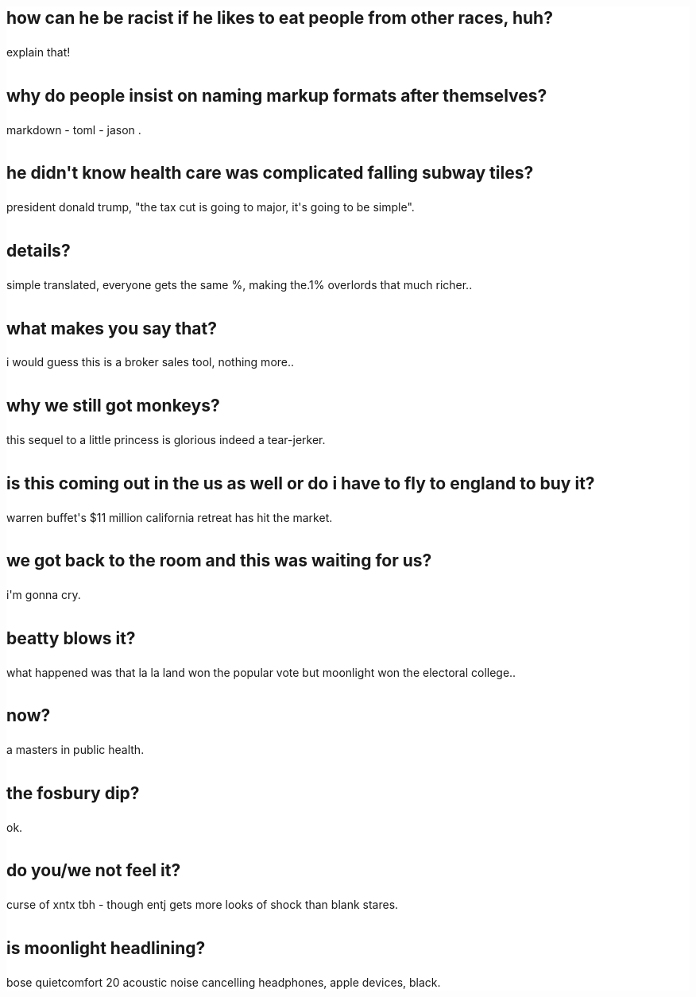 ## how can he be racist if he likes to eat people from other races, huh?
explain that!

## why do people insist on naming markup formats after themselves?
markdown - toml - jason .

## he didn't know health care was complicated  falling subway tiles?
president donald trump, "the tax cut is going to major, it's going to be simple".

## details?
simple translated, everyone gets the same %, making the.1% overlords that much richer..

## what makes you say that?
i would guess this is a broker sales tool, nothing more..

## why we still got monkeys?
this sequel to a little princess is glorious  indeed a tear-jerker.

## is this coming out in the us as well or do i have to fly to england to buy it?
warren buffet's $11 million california retreat has hit the market.

## we got back to the room and this was waiting for us?
i'm gonna cry.

## beatty blows it?
what happened was that la la land won the popular vote but moonlight won the electoral college..

## now?
a masters in public health.

## the fosbury dip?
ok.

## do you/we not feel it?
curse of xntx tbh - though entj gets more looks of shock than blank stares.

## is moonlight headlining?
bose quietcomfort 20 acoustic noise cancelling headphones, apple devices, black.
